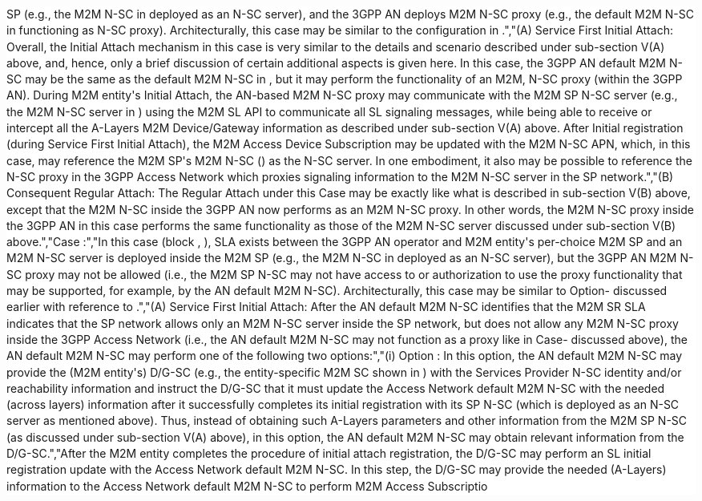 SP (e.g., the M2M N-SC  in  deployed as an N-SC server), and the 3GPP AN deploys M2M N-SC proxy (e.g., the default M2M N-SC  in  functioning as N-SC proxy). Architecturally, this case may be similar to the configuration  in .","(A) Service First Initial Attach: Overall, the Initial Attach mechanism in this case is very similar to the details and scenario described under sub-section V(A) above, and, hence, only a brief discussion of certain additional aspects is given here. In this case, the 3GPP AN default M2M N-SC may be the same as the default M2M N-SC  in , but it may perform the functionality of an M2M, N-SC proxy (within the 3GPP AN). During M2M entity's Initial Attach, the AN-based M2M N-SC proxy may communicate with the M2M SP N-SC server (e.g., the M2M N-SC server  in ) using the M2M SL API to communicate all SL signaling messages, while being able to receive or intercept all the A-Layers M2M Device\/Gateway information as described under sub-section V(A) above. After Initial registration (during Service First Initial Attach), the M2M Access Device Subscription may be updated with the M2M N-SC APN, which, in this case, may reference the M2M SP's M2M N-SC  () as the N-SC server. In one embodiment, it also may be possible to reference the N-SC proxy in the 3GPP Access Network which proxies signaling information to the M2M N-SC server in the SP network.","(B) Consequent Regular Attach: The Regular Attach under this Case  may be exactly like what is described in sub-section V(B) above, except that the M2M N-SC inside the 3GPP AN now performs as an M2M N-SC proxy. In other words, the M2M N-SC proxy inside the 3GPP AN in this case performs the same functionality as those of the M2M N-SC server discussed under sub-section V(B) above.","Case :","In this case (block , ), SLA exists between the 3GPP AN operator and M2M entity's per-choice M2M SP and an M2M N-SC server is deployed inside the M2M SP (e.g., the M2M N-SC  in  deployed as an N-SC server), but the 3GPP AN M2M N-SC proxy may not be allowed (i.e., the M2M SP N-SC  may not have access to or authorization to use the proxy functionality that may be supported, for example, by the AN default M2M N-SC). Architecturally, this case may be similar to Option- discussed earlier with reference to .","(A) Service First Initial Attach: After the AN default M2M N-SC identifies that the M2M SR SLA indicates that the SP network allows only an M2M N-SC server inside the SP network, but does not allow any M2M N-SC proxy inside the 3GPP Access Network (i.e., the AN default M2M N-SC may not function as a proxy like in Case- discussed above), the AN default M2M N-SC may perform one of the following two options:","(i) Option : In this option, the AN default M2M N-SC may provide the (M2M entity's) D\/G-SC (e.g., the entity-specific M2M SC  shown in ) with the Services Provider N-SC identity and\/or reachability information and instruct the D\/G-SC that it must update the Access Network default M2M N-SC with the needed (across layers) information after it successfully completes its initial registration with its SP N-SC (which is deployed as an N-SC server as mentioned above). Thus, instead of obtaining such A-Layers parameters and other information from the M2M SP N-SC (as discussed under sub-section V(A) above), in this option, the AN default M2M N-SC may obtain relevant information from the D\/G-SC.","After the M2M entity completes the procedure of initial attach registration, the D\/G-SC may perform an SL initial registration update with the Access Network default M2M N-SC. In this step, the D\/G-SC may provide the needed (A-Layers) information to the Access Network default M2M N-SC to perform M2M Access Subscriptio
